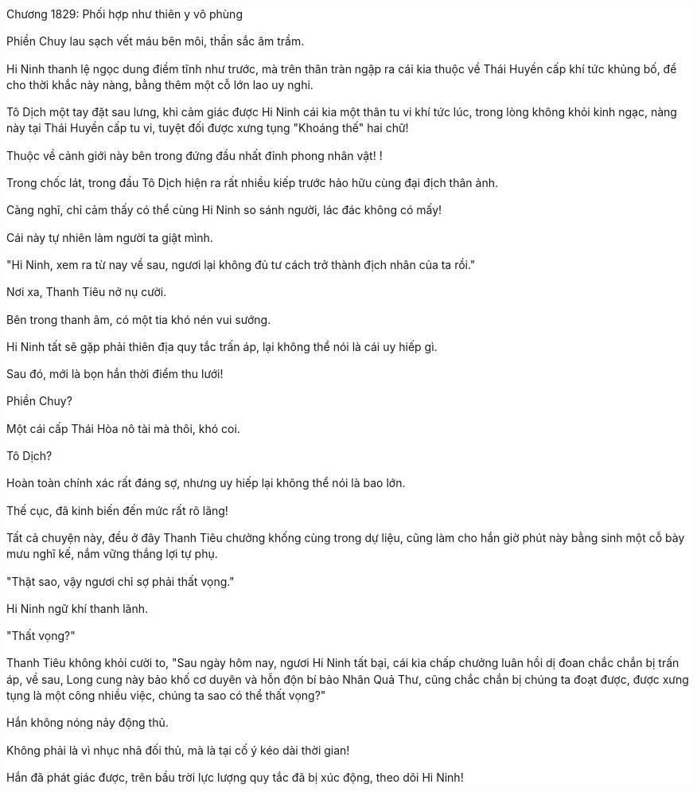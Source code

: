 




Chương 1829: Phối hợp như thiên y vô phùng


Phiền Chuy lau sạch vết máu bên môi, thần sắc âm trầm.

Hi Ninh thanh lệ ngọc dung điềm tĩnh như trước, mà trên thân tràn ngập ra cái kia thuộc về Thái Huyền cấp khí tức khủng bố, để cho thời khắc này nàng, bằng thêm một cỗ lớn lao uy nghi.

Tô Dịch một tay đặt sau lưng, khi cảm giác được Hi Ninh cái kia một thân tu vi khí tức lúc, trong lòng không khỏi kinh ngạc, nàng này tại Thái Huyền cấp tu vi, tuyệt đối được xưng tụng "Khoáng thế" hai chữ!

Thuộc về cảnh giới này bên trong đứng đầu nhất đỉnh phong nhân vật! !

Trong chốc lát, trong đầu Tô Dịch hiện ra rất nhiều kiếp trước hảo hữu cùng đại địch thân ảnh.

Càng nghĩ, chỉ cảm thấy có thể cùng Hi Ninh so sánh người, lác đác không có mấy!

Cái này tự nhiên làm người ta giật mình.

"Hi Ninh, xem ra từ nay về sau, ngươi lại không đủ tư cách trở thành địch nhân của ta rồi."

Nơi xa, Thanh Tiêu nở nụ cười.

Bên trong thanh âm, có một tia khó nén vui sướng.

Hi Ninh tất sẽ gặp phải thiên địa quy tắc trấn áp, lại không thể nói là cái uy hiếp gì.

Sau đó, mới là bọn hắn thời điểm thu lưới!

Phiền Chuy?

Một cái cấp Thái Hòa nô tài mà thôi, khó coi.

Tô Dịch?

Hoàn toàn chính xác rất đáng sợ, nhưng uy hiếp lại không thể nói là bao lớn.

Thế cục, đã kinh biến đến mức rất rõ lãng!

Tất cả chuyện này, đều ở đây Thanh Tiêu chưởng khống cùng trong dự liệu, cũng làm cho hắn giờ phút này bằng sinh một cỗ bày mưu nghĩ kế, nắm vững thắng lợi tự phụ.

"Thật sao, vậy ngươi chỉ sợ phải thất vọng."

Hi Ninh ngữ khí thanh lãnh.

"Thất vọng?"

Thanh Tiêu không khỏi cười to, "Sau ngày hôm nay, ngươi Hi Ninh tất bại, cái kia chấp chưởng luân hồi dị đoan chắc chắn bị trấn áp, về sau, Long cung này bảo khố cơ duyên và hỗn độn bí bảo Nhân Quả Thư, cũng chắc chắn bị chúng ta đoạt được, được xưng tụng là một công nhiều việc, chúng ta sao có thể thất vọng?"

Hắn không nóng nảy động thủ.

Không phải là vì nhục nhã đối thủ, mà là tại cố ý kéo dài thời gian!

Hắn đã phát giác được, trên bầu trời lực lượng quy tắc đã bị xúc động, theo dõi Hi Ninh!
